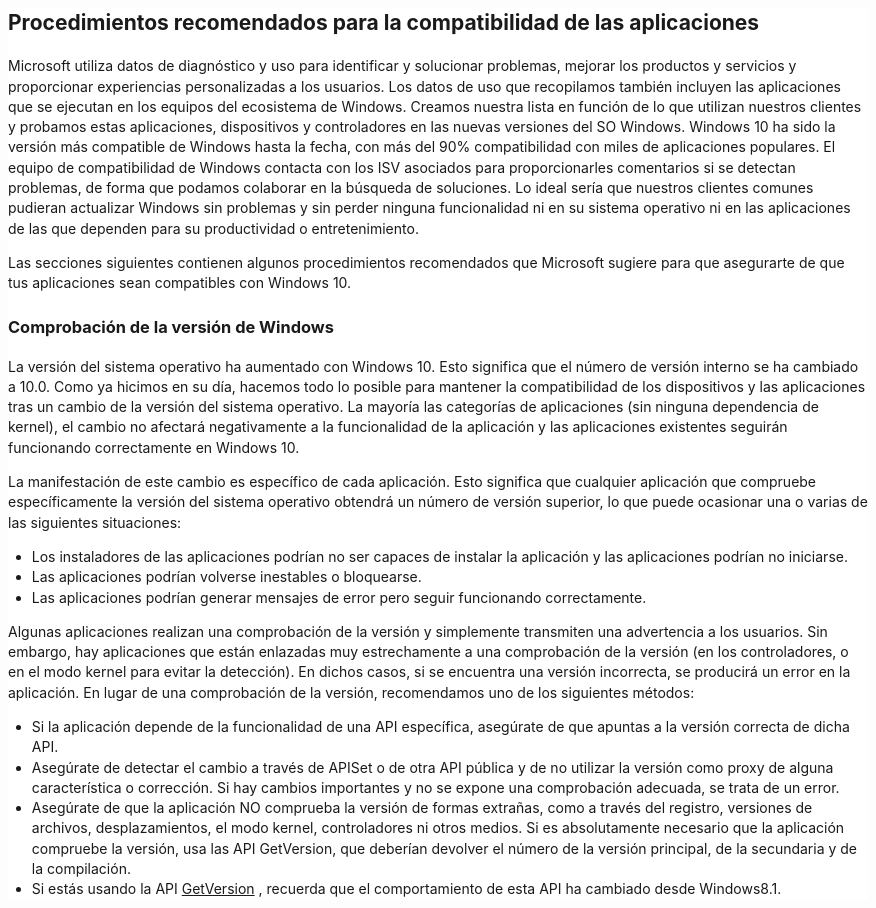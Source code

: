 ## <a name="best-practices-for-app-compatibility"></a>Procedimientos recomendados para la compatibilidad de las aplicaciones

Microsoft utiliza datos de diagnóstico y uso para identificar y solucionar problemas, mejorar los productos y servicios y proporcionar experiencias personalizadas a los usuarios. Los datos de uso que recopilamos también incluyen las aplicaciones que se ejecutan en los equipos del ecosistema de Windows. Creamos nuestra lista en función de lo que utilizan nuestros clientes y probamos estas aplicaciones, dispositivos y controladores en las nuevas versiones del SO Windows. Windows 10 ha sido la versión más compatible de Windows hasta la fecha, con más del 90% compatibilidad con miles de aplicaciones populares. El equipo de compatibilidad de Windows contacta con los ISV asociados para proporcionarles comentarios si se detectan problemas, de forma que podamos colaborar en la búsqueda de soluciones. Lo ideal sería que nuestros clientes comunes pudieran actualizar Windows sin problemas y sin perder ninguna funcionalidad ni en su sistema operativo ni en las aplicaciones de las que dependen para su productividad o entretenimiento.

Las secciones siguientes contienen algunos procedimientos recomendados que Microsoft sugiere para que asegurarte de que tus aplicaciones sean compatibles con Windows 10.

### <a name="windows-version-check"></a>Comprobación de la versión de Windows

La versión del sistema operativo ha aumentado con Windows 10. Esto significa que el número de versión interno se ha cambiado a 10.0. Como ya hicimos en su día, hacemos todo lo posible para mantener la compatibilidad de los dispositivos y las aplicaciones tras un cambio de la versión del sistema operativo. La mayoría las categorías de aplicaciones (sin ninguna dependencia de kernel), el cambio no afectará negativamente a la funcionalidad de la aplicación y las aplicaciones existentes seguirán funcionando correctamente en Windows 10.

La manifestación de este cambio es específico de cada aplicación. Esto significa que cualquier aplicación que compruebe específicamente la versión del sistema operativo obtendrá un número de versión superior, lo que puede ocasionar una o varias de las siguientes situaciones:
-   Los instaladores de las aplicaciones podrían no ser capaces de instalar la aplicación y las aplicaciones podrían no iniciarse.
-   Las aplicaciones podrían volverse inestables o bloquearse.
-   Las aplicaciones podrían generar mensajes de error pero seguir funcionando correctamente.

Algunas aplicaciones realizan una comprobación de la versión y simplemente transmiten una advertencia a los usuarios. Sin embargo, hay aplicaciones que están enlazadas muy estrechamente a una comprobación de la versión (en los controladores, o en el modo kernel para evitar la detección). En dichos casos, si se encuentra una versión incorrecta, se producirá un error en la aplicación. En lugar de una comprobación de la versión, recomendamos uno de los siguientes métodos:
-   Si la aplicación depende de la funcionalidad de una API específica, asegúrate de que apuntas a la versión correcta de dicha API.
-   Asegúrate de detectar el cambio a través de APISet o de otra API pública y de no utilizar la versión como proxy de alguna característica o corrección. Si hay cambios importantes y no se expone una comprobación adecuada, se trata de un error.
-   Asegúrate de que la aplicación NO comprueba la versión de formas extrañas, como a través del registro, versiones de archivos, desplazamientos, el modo kernel, controladores ni otros medios. Si es absolutamente necesario que la aplicación compruebe la versión, usa las API GetVersion, que deberían devolver el número de la versión principal, de la secundaria y de la compilación.
-   Si estás usando la API [GetVersion](http://go.microsoft.com/fwlink/?LinkID=780555) , recuerda que el comportamiento de esta API ha cambiado desde Windows8.1.
